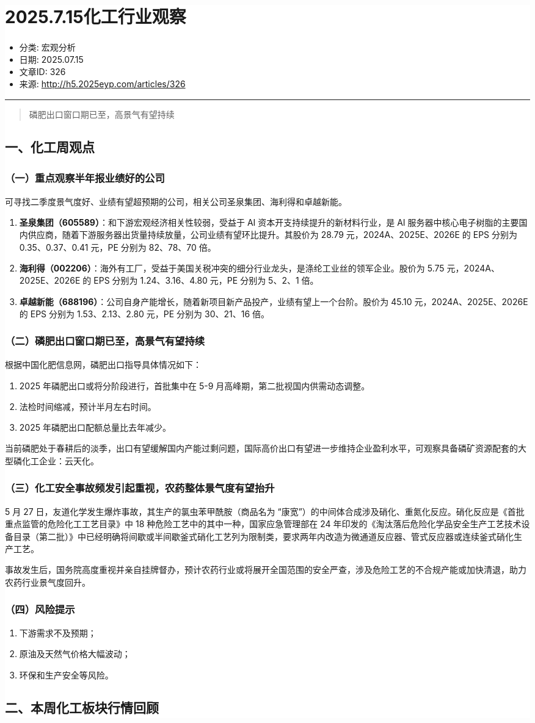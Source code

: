 # 2025.7.15化工行业观察

- 分类: 宏观分析
- 日期: 2025.07.15
- 文章ID: 326
- 来源: http://h5.2025eyp.com/articles/326

---

> 磷肥出口窗口期已至，高景气有望持续

## **一、化工周观点**

### **（一）重点观察半年报业绩好的公司**

可寻找二季度景气度好、业绩有望超预期的公司，相关公司圣泉集团、海利得和卓越新能。

1. **圣泉集团（605589）**：和下游宏观经济相关性较弱，受益于 AI 资本开支持续提升的新材料行业，是 AI 服务器中核心电子树脂的主要国内供应商，随着下游服务器出货量持续放量，公司业绩有望环比提升。其股价为 28.79 元，2024A、2025E、2026E 的 EPS 分别为 0.35、0.37、0.41 元，PE 分别为 82、78、70 倍。

2. **海利得（002206）**：海外有工厂，受益于美国关税冲突的细分行业龙头，是涤纶工业丝的领军企业。股价为 5.75 元，2024A、2025E、2026E 的 EPS 分别为 1.24、3.16、4.80 元，PE 分别为 5、2、1 倍。

3. **卓越新能（688196）**：公司自身产能增长，随着新项目新产品投产，业绩有望上一个台阶。股价为 45.10 元，2024A、2025E、2026E 的 EPS 分别为 1.53、2.13、2.80 元，PE 分别为 30、21、16 倍。

### **（二）磷肥出口窗口期已至，高景气有望持续**

根据中国化肥信息网，磷肥出口指导具体情况如下：

1. 2025 年磷肥出口或将分阶段进行，首批集中在 5-9 月高峰期，第二批视国内供需动态调整。

2. 法检时间缩减，预计半月左右时间。

3. 2025 年磷肥出口配额总量比去年减少。

当前磷肥处于春耕后的淡季，出口有望缓解国内产能过剩问题，国际高价出口有望进一步维持企业盈利水平，可观察具备磷矿资源配套的大型磷化工企业：云天化。

### **（三）化工安全事故频发引起重视，农药整体景气度有望抬升**

5 月 27 日，友道化学发生爆炸事故，其生产的氯虫苯甲酰胺（商品名为 “康宽”）的中间体合成涉及硝化、重氮化反应。硝化反应是《首批重点监管的危险化工工艺目录》中 18 种危险工艺中的其中一种，国家应急管理部在 24 年印发的《淘汰落后危险化学品安全生产工艺技术设备目录（第二批）》中已经明确将间歇或半间歇釜式硝化工艺列为限制类，要求两年内改造为微通道反应器、管式反应器或连续釜式硝化生产工艺。

事故发生后，国务院高度重视并亲自挂牌督办，预计农药行业或将展开全国范围的安全严查，涉及危险工艺的不合规产能或加快清退，助力农药行业景气度回升。

### **（四）风险提示**

1. 下游需求不及预期；

2. 原油及天然气价格大幅波动；

3. 环保和生产安全等风险。

## **二、本周化工板块行情回顾**
